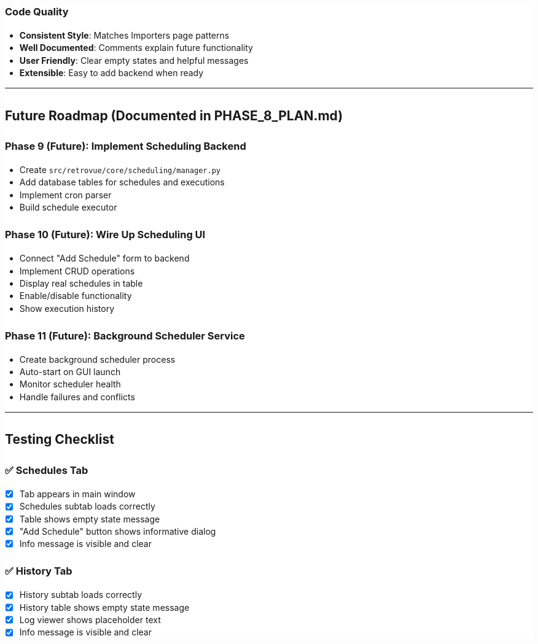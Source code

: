 ### Code Quality

- **Consistent Style**: Matches Importers page patterns
- **Well Documented**: Comments explain future functionality
- **User Friendly**: Clear empty states and helpful messages
- **Extensible**: Easy to add backend when ready

---

## Future Roadmap (Documented in PHASE_8_PLAN.md)

### Phase 9 (Future): Implement Scheduling Backend

- Create `src/retrovue/core/scheduling/manager.py`
- Add database tables for schedules and executions
- Implement cron parser
- Build schedule executor

### Phase 10 (Future): Wire Up Scheduling UI

- Connect "Add Schedule" form to backend
- Implement CRUD operations
- Display real schedules in table
- Enable/disable functionality
- Show execution history

### Phase 11 (Future): Background Scheduler Service

- Create background scheduler process
- Auto-start on GUI launch
- Monitor scheduler health
- Handle failures and conflicts

---

## Testing Checklist

### ✅ Schedules Tab

- [x] Tab appears in main window
- [x] Schedules subtab loads correctly
- [x] Table shows empty state message
- [x] "Add Schedule" button shows informative dialog
- [x] Info message is visible and clear

### ✅ History Tab

- [x] History subtab loads correctly
- [x] History table shows empty state message
- [x] Log viewer shows placeholder text
- [x] Info message is visible and clear
